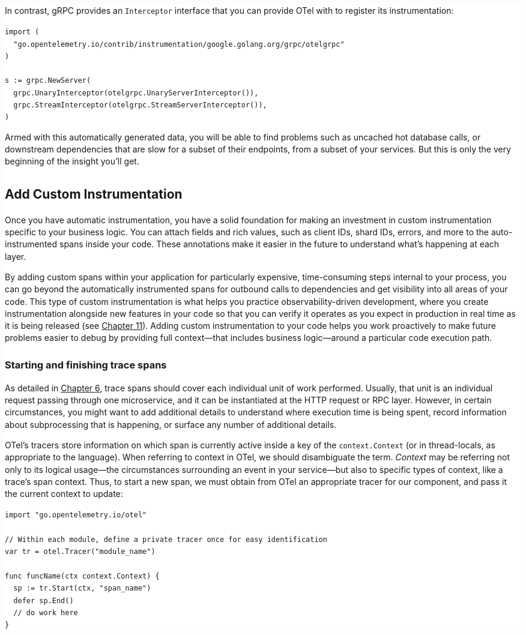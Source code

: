 In contrast, gRPC provides an `Interceptor` interface that you can provide OTel with to register its instrumentation:

```
import (
  "go.opentelemetry.io/contrib/instrumentation/google.golang.org/grpc/otelgrpc"
)

s := grpc.NewServer(
  grpc.UnaryInterceptor(otelgrpc.UnaryServerInterceptor()),
  grpc.StreamInterceptor(otelgrpc.StreamServerInterceptor()),
)
```

Armed with this automatically generated data, you will be able to find problems such as uncached hot database calls, or downstream dependencies that are slow for a subset of their endpoints, from a subset of your services. But this is only the very beginning of the insight you’ll get.

## Add Custom Instrumentation

Once you have automatic instrumentation, you have a solid foundation for making an investment in custom instrumentation specific to your business logic. You can attach fields and rich values, such as client IDs, shard IDs, errors, and more to the auto-instrumented spans inside your code. These annotations make it easier in the future to understand what’s happening at each layer.

By adding custom spans within your application for particularly expensive, time-consuming steps internal to your process, you can go beyond the automatically instrumented spans for outbound calls to dependencies and get visibility into all areas of your code. This type of custom instrumentation is what helps you practice observability-driven development, where you create instrumentation alongside new features in your code so that you can verify it operates as you expect in production in real time as it is being released (see [Chapter 11](https://learning.oreilly.com/library/view/observability-engineering/9781492076438/ch11.html#observability_driven_development)). Adding custom instrumentation to your code helps you work proactively to make future problems easier to debug by providing full context—that includes business logic—around a particular code execution path.

### Starting and finishing trace spans

As detailed in [Chapter 6](https://learning.oreilly.com/library/view/observability-engineering/9781492076438/ch06.html#stitching_events_into_trace), trace spans should cover each individual unit of work performed. Usually, that unit is an individual request passing through one microservice, and it can be instantiated at the HTTP request or RPC layer. However, in certain circumstances, you might want to add additional details to understand where execution time is being spent, record information about subprocessing that is happening, or surface any number of additional details.

OTel’s tracers store information on which span is currently active inside a key of the `context.Context` (or in thread-locals, as appropriate to the language). When referring to context in OTel, we should disambiguate the term. *Context* may be referring not only to its logical usage—the circumstances surrounding an event in your service—but also to specific types of context, like a trace’s span context. Thus, to start a new span, we must obtain from OTel an appropriate tracer for our component, and pass it the current context to update:

```
import "go.opentelemetry.io/otel"

// Within each module, define a private tracer once for easy identification
var tr = otel.Tracer("module_name")

func funcName(ctx context.Context) {
  sp := tr.Start(ctx, "span_name")
  defer sp.End()
  // do work here
}
```

